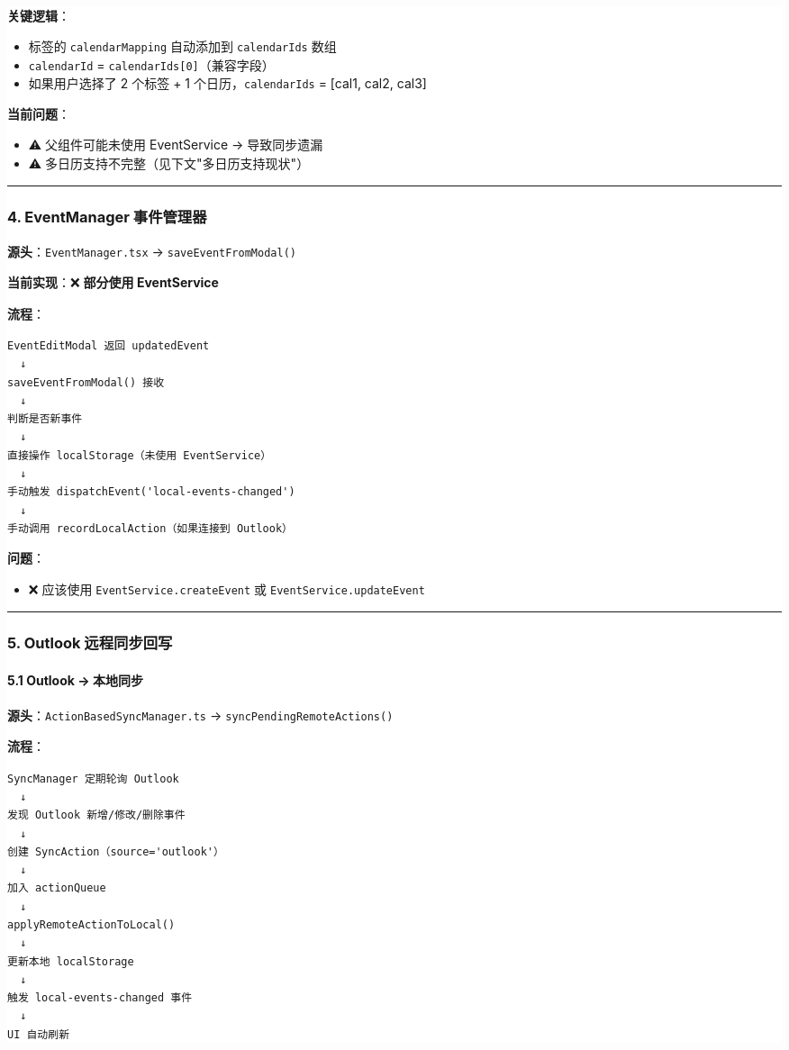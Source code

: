 **关键逻辑**：
- 标签的 `calendarMapping` 自动添加到 `calendarIds` 数组
- `calendarId` = `calendarIds[0]`（兼容字段）
- 如果用户选择了 2 个标签 + 1 个日历，`calendarIds` = [cal1, cal2, cal3]

**当前问题**：
- ⚠️ 父组件可能未使用 EventService → 导致同步遗漏
- ⚠️ 多日历支持不完整（见下文"多日历支持现状"）

---

### 4. EventManager 事件管理器

**源头**：`EventManager.tsx` → `saveEventFromModal()`

**当前实现**：❌ **部分使用 EventService**

**流程**：
```
EventEditModal 返回 updatedEvent
  ↓
saveEventFromModal() 接收
  ↓
判断是否新事件
  ↓
直接操作 localStorage（未使用 EventService）
  ↓
手动触发 dispatchEvent('local-events-changed')
  ↓
手动调用 recordLocalAction（如果连接到 Outlook）
```

**问题**：
- ❌ 应该使用 `EventService.createEvent` 或 `EventService.updateEvent`

---

### 5. Outlook 远程同步回写

#### 5.1 Outlook → 本地同步

**源头**：`ActionBasedSyncManager.ts` → `syncPendingRemoteActions()`

**流程**：
```
SyncManager 定期轮询 Outlook
  ↓
发现 Outlook 新增/修改/删除事件
  ↓
创建 SyncAction（source='outlook'）
  ↓
加入 actionQueue
  ↓
applyRemoteActionToLocal()
  ↓
更新本地 localStorage
  ↓
触发 local-events-changed 事件
  ↓
UI 自动刷新
```

